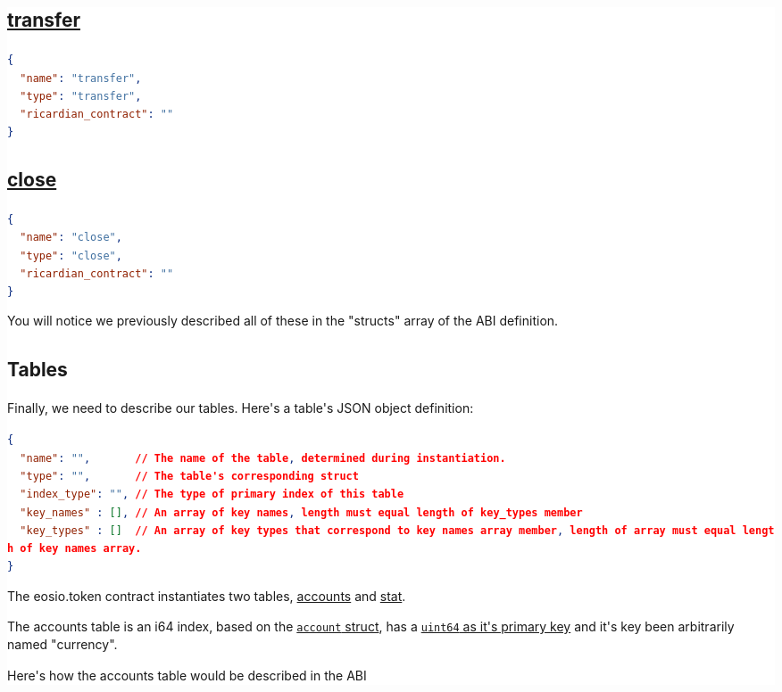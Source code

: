 ## [transfer](https://github.com/InfraBlockchain/infrablockchain.contracts/blob/master/eosio.token/include/eosio.token/eosio.token.hpp#L31-L34)

```json
{
  "name": "transfer",
  "type": "transfer",
  "ricardian_contract": ""
}
```

## [close](https://github.com/InfraBlockchain/infrablockchain.contracts/blob/master/eosio.token/include/eosio.token/eosio.token.hpp#L36)

```json
{
  "name": "close",
  "type": "close",
  "ricardian_contract": ""
}
```

You will notice we previously described all of these in the "structs" array of the ABI definition.

## Tables

Finally, we need to describe our tables. Here's a table's JSON object definition:

```json
{
  "name": "",       // The name of the table, determined during instantiation.
  "type": "",       // The table's corresponding struct
  "index_type": "", // The type of primary index of this table
  "key_names" : [], // An array of key names, length must equal length of key_types member
  "key_types" : []  // An array of key types that correspond to key names array member, length of array must equal length of key names array.
}
```

The eosio.token contract instantiates two tables, [accounts](https://github.com/InfraBlockchain/infrablockchain.contracts/blob/master/eosio.token/include/eosio.token/eosio.token.hpp#L57) and [stat](https://github.com/InfraBlockchain/infrablockchain.contracts/blob/master/eosio.token/include/eosio.token/eosio.token.hpp#L58).

The accounts table is an i64 index, based on the [`account` struct](https://github.com/InfraBlockchain/infrablockchain.contracts/blob/master/eosio.token/include/eosio.token/eosio.token.hpp#L43-L47), has a [`uint64` as it's primary key](https://github.com/InfraBlockchain/infrablockchain.contracts/blob/master/eosio.token/include/eosio.token/eosio.token.hpp#L46) and it's key been arbitrarily named "currency".

Here's how the accounts table would be described in the ABI
